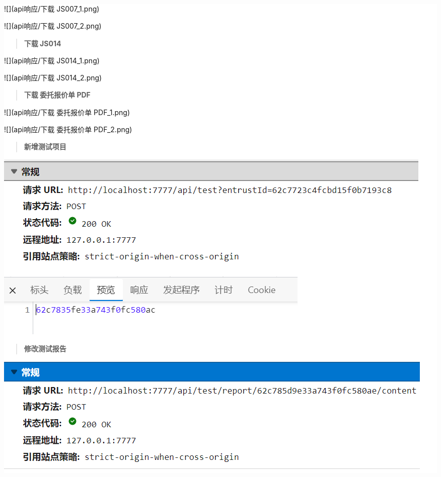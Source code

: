 ![](api响应/下载 JS007_1.png)

![](api响应/下载 JS007_2.png)

> **下载 JS014**

![](api响应/下载 JS014_1.png)

![](api响应/下载 JS014_2.png)

> **下载 委托报价单 PDF**

![](api响应/下载 委托报价单 PDF_1.png)

![](api响应/下载 委托报价单 PDF_2.png)

> **新增测试项目**

![](api响应/新增测试项目_1.png)

![](api响应/新增测试项目_2.png)

> **修改测试报告**

![](api响应/修改测试报告_1.png)
